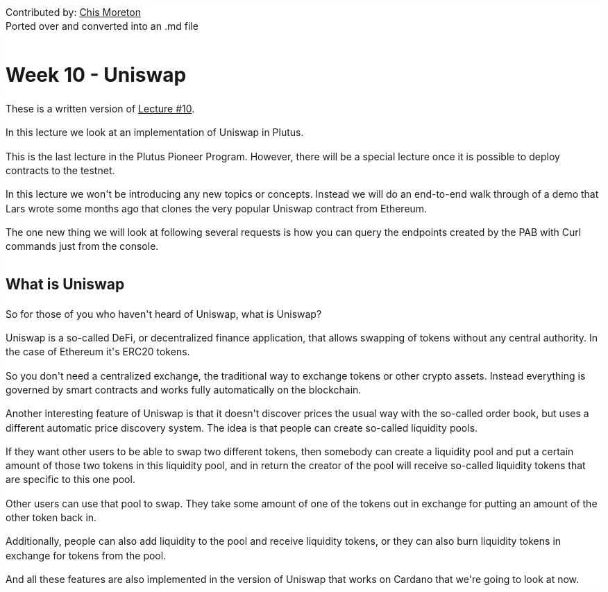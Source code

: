 Contributed by: [Chis Moreton](https://github.com/chris-moreton) <br/>
Ported over and converted into an .md file

Week 10 - Uniswap
=================

These is a written version of [Lecture
\#10](https://youtu.be/Dg36h9YPMz4).

In this lecture we look at an implementation of Uniswap in Plutus.

This is the last lecture in the Plutus Pioneer Program. However, there
will be a special lecture once it is possible to deploy contracts to the
testnet.


In this lecture we won\'t be introducing any new topics or concepts.
Instead we will do an end-to-end walk through of a demo that Lars wrote
some months ago that clones the very popular Uniswap contract from
Ethereum.

The one new thing we will look at following several requests is how you
can query the endpoints created by the PAB with Curl commands just from
the console.

What is Uniswap
---------------

So for those of you who haven\'t heard of Uniswap, what is Uniswap?

Uniswap is a so-called DeFi, or decentralized finance application, that
allows swapping of tokens without any central authority. In the case of
Ethereum it\'s ERC20 tokens.

So you don\'t need a centralized exchange, the traditional way to
exchange tokens or other crypto assets. Instead everything is governed
by smart contracts and works fully automatically on the blockchain.

Another interesting feature of Uniswap is that it doesn\'t discover
prices the usual way with the so-called order book, but uses a different
automatic price discovery system. The idea is that people can create
so-called liquidity pools.

If they want other users to be able to swap two different tokens, then
somebody can create a liquidity pool and put a certain amount of those
two tokens in this liquidity pool, and in return the creator of the pool
will receive so-called liquidity tokens that are specific to this one
pool.

Other users can use that pool to swap. They take some amount of one of
the tokens out in exchange for putting an amount of the other token back
in.

Additionally, people can also add liquidity to the pool and receive
liquidity tokens, or they can also burn liquidity tokens in exchange for
tokens from the pool.

And all these features are also implemented in the version of Uniswap
that works on Cardano that we\'re going to look at now.
